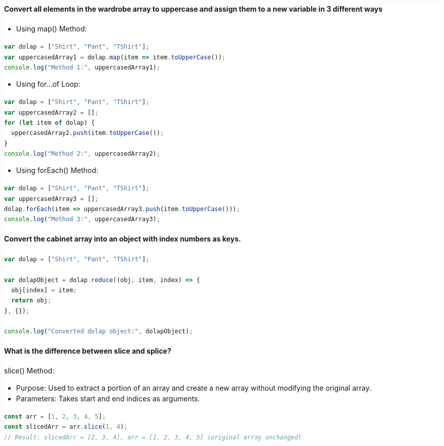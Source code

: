 #### Convert all elements in the wardrobe array to uppercase and assign them to a new variable in 3 different ways

- Using map() Method:

```JavaScript
var dolap = ["Shirt", "Pant", "TShirt"];
var uppercasedArray1 = dolap.map(item => item.toUpperCase());
console.log("Method 1:", uppercasedArray1);
```

- Using for...of Loop:

```JavaScript
var dolap = ["Shirt", "Pant", "TShirt"];
var uppercasedArray2 = [];
for (let item of dolap) {
  uppercasedArray2.push(item.toUpperCase());
}
console.log("Method 2:", uppercasedArray2);

```

- Using forEach() Method:

```JavaScript
var dolap = ["Shirt", "Pant", "TShirt"];
var uppercasedArray3 = [];
dolap.forEach(item => uppercasedArray3.push(item.toUpperCase()));
console.log("Method 3:", uppercasedArray3);
```

#### Convert the cabinet array into an object with index numbers as keys.

```JavaScript
var dolap = ["Shirt", "Pant", "TShirt"];

var dolapObject = dolap.reduce((obj, item, index) => {
  obj[index] = item;
  return obj;
}, {});

console.log("Converted dolap object:", dolapObject);
```

#### What is the difference between slice and splice?

slice() Method:

- Purpose: Used to extract a portion of an array and create a new array without modifying the original array.
- Parameters: Takes start and end indices as arguments.

```JavaScript
const arr = [1, 2, 3, 4, 5];
const slicedArr = arr.slice(1, 4);
// Result: slicedArr = [2, 3, 4], arr = [1, 2, 3, 4, 5] (original array unchanged)

```
